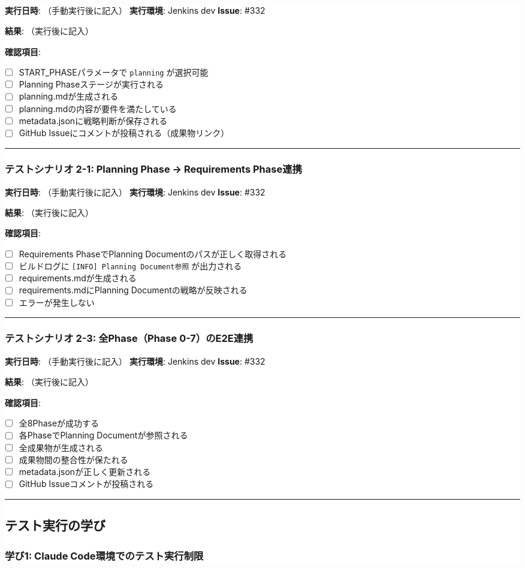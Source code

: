 **実行日時**: （手動実行後に記入）
**実行環境**: Jenkins dev
**Issue**: #332

**結果**: （実行後に記入）

**確認項目**:
- [ ] START_PHASEパラメータで `planning` が選択可能
- [ ] Planning Phaseステージが実行される
- [ ] planning.mdが生成される
- [ ] planning.mdの内容が要件を満たしている
- [ ] metadata.jsonに戦略判断が保存される
- [ ] GitHub Issueにコメントが投稿される（成果物リンク）

---

### テストシナリオ 2-1: Planning Phase → Requirements Phase連携

**実行日時**: （手動実行後に記入）
**実行環境**: Jenkins dev
**Issue**: #332

**結果**: （実行後に記入）

**確認項目**:
- [ ] Requirements PhaseでPlanning Documentのパスが正しく取得される
- [ ] ビルドログに `[INFO] Planning Document参照` が出力される
- [ ] requirements.mdが生成される
- [ ] requirements.mdにPlanning Documentの戦略が反映される
- [ ] エラーが発生しない

---

### テストシナリオ 2-3: 全Phase（Phase 0-7）のE2E連携

**実行日時**: （手動実行後に記入）
**実行環境**: Jenkins dev
**Issue**: #332

**結果**: （実行後に記入）

**確認項目**:
- [ ] 全8Phaseが成功する
- [ ] 各PhaseでPlanning Documentが参照される
- [ ] 全成果物が生成される
- [ ] 成果物間の整合性が保たれる
- [ ] metadata.jsonが正しく更新される
- [ ] GitHub Issueコメントが投稿される

---

## テスト実行の学び

### 学び1: Claude Code環境でのテスト実行制限
